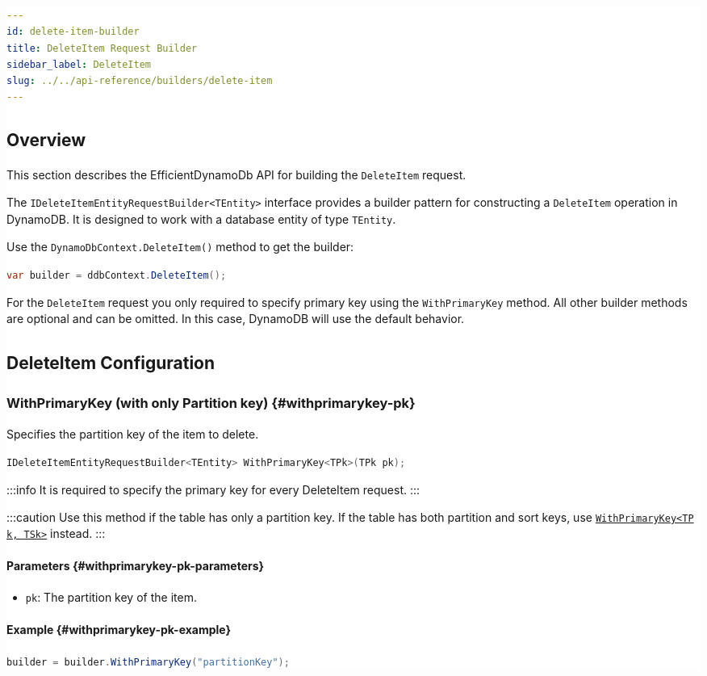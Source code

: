 ```yaml
---
id: delete-item-builder
title: DeleteItem Request Builder
sidebar_label: DeleteItem
slug: ../../api-reference/builders/delete-item
---
```


## Overview

This section describes the EfficientDynamoDb API for building the `DeleteItem` request.

The `IDeleteItemEntityRequestBuilder<TEntity>` interface provides a builder pattern for constructing a `DeleteItem` operation in DynamoDB.
It is designed to work with a database entity of type `TEntity`.

Use the `DynamoDbContext.DeleteItem()` method to get the builder:

```csharp
var builder = ddbContext.DeleteItem();
```

For the `DeleteItem` request you only required to specify primary key using the `WithPrimaryKey` method.
All other builder methods are optional and can be omitted.
In this case, DynamoDB will use the default behavior.

## DeleteItem Configuration

### WithPrimaryKey (with only Partition key) {#withprimarykey-pk}

Specifies the partition key of the item to delete.

```csharp
IDeleteItemEntityRequestBuilder<TEntity> WithPrimaryKey<TPk>(TPk pk);
```

:::info
It is required to specify the primary key for every DeleteItem request.
:::

:::caution
Use this method if the table has only a partition key. If the table has both partition and sort keys, use [`WithPrimaryKey<TPk, TSk>`](#withprimarykey-pk-sk) instead.
:::

#### Parameters {#withprimarykey-pk-parameters}

- `pk`: The partition key of the item.

#### Example {#withprimarykey-pk-example}

```csharp
builder = builder.WithPrimaryKey("partitionKey");
```
